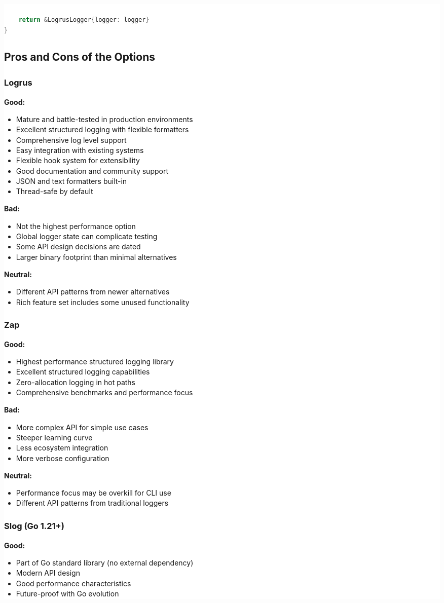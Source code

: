 ```go
    
    return &LogrusLogger{logger: logger}
}
```

## Pros and Cons of the Options

### Logrus

**Good:**
- Mature and battle-tested in production environments
- Excellent structured logging with flexible formatters
- Comprehensive log level support
- Easy integration with existing systems
- Flexible hook system for extensibility
- Good documentation and community support
- JSON and text formatters built-in
- Thread-safe by default

**Bad:**
- Not the highest performance option
- Global logger state can complicate testing
- Some API design decisions are dated
- Larger binary footprint than minimal alternatives

**Neutral:**
- Different API patterns from newer alternatives
- Rich feature set includes some unused functionality

### Zap

**Good:**
- Highest performance structured logging library
- Excellent structured logging capabilities
- Zero-allocation logging in hot paths
- Comprehensive benchmarks and performance focus

**Bad:**
- More complex API for simple use cases
- Steeper learning curve
- Less ecosystem integration
- More verbose configuration

**Neutral:**
- Performance focus may be overkill for CLI use
- Different API patterns from traditional loggers

### Slog (Go 1.21+)

**Good:**
- Part of Go standard library (no external dependency)
- Modern API design
- Good performance characteristics
- Future-proof with Go evolution
